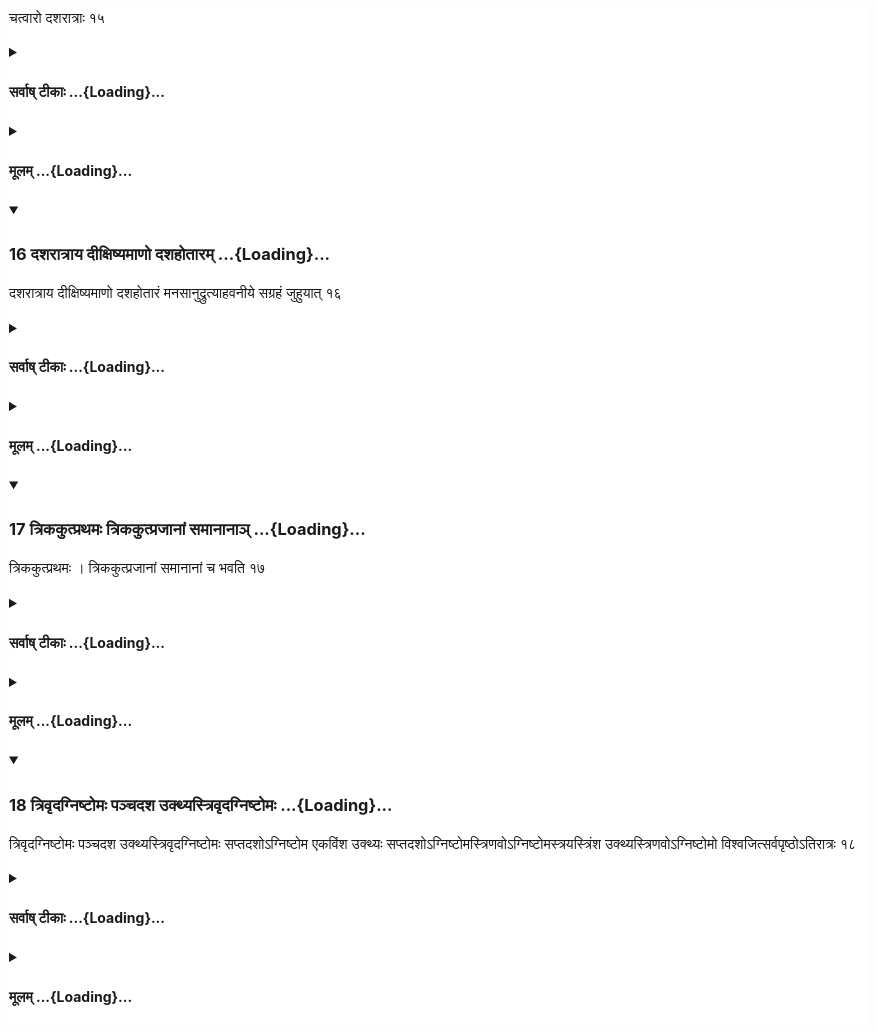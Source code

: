 चत्वारो दशरात्राः १५
</details>
</div>
<div class="js_include collapsed" newlevelforh1="4" title="सर्वाष् टीकाः" unfilled url="/vedAH_yajuH/taittirIyam/sUtram/ApastambaH/shrautam/sarvASh_TIkAH/22/23/15_chatvAro_dasharAtrAH.md">
<details><summary><h4>सर्वाष् टीकाः ...{Loading}...</h4></summary></details>
</div>
<div class="js_include collapsed" newlevelforh1="4" title="मूलम्" unfilled url="/vedAH_yajuH/taittirIyam/sUtram/ApastambaH/shrautam/mUlam/22/23/15_chatvAro_dasharAtrAH.md">
<details><summary><h4>मूलम् ...{Loading}...</h4></summary></details>
</div>
<div class="js_include" includetitle="true" newlevelforh1="3" unfilled url="/vedAH_yajuH/taittirIyam/sUtram/ApastambaH/shrautam/vishvAsa-prastutiH/22/23/16_dasharAtrAya_dIxiShyamANo_dashahotAram.md">
<details open><summary><h3>16 दशरात्राय दीक्षिष्यमाणो दशहोतारम् ...{Loading}...</h3></summary>

दशरात्राय दीक्षिष्यमाणो दशहोतारं मनसानुद्रुत्याहवनीये सग्रहं जुहुयात् १६
</details>
</div>
<div class="js_include collapsed" newlevelforh1="4" title="सर्वाष् टीकाः" unfilled url="/vedAH_yajuH/taittirIyam/sUtram/ApastambaH/shrautam/sarvASh_TIkAH/22/23/16_dasharAtrAya_dIxiShyamANo_dashahotAram.md">
<details><summary><h4>सर्वाष् टीकाः ...{Loading}...</h4></summary></details>
</div>
<div class="js_include collapsed" newlevelforh1="4" title="मूलम्" unfilled url="/vedAH_yajuH/taittirIyam/sUtram/ApastambaH/shrautam/mUlam/22/23/16_dasharAtrAya_dIxiShyamANo_dashahotAram.md">
<details><summary><h4>मूलम् ...{Loading}...</h4></summary></details>
</div>
<div class="js_include" includetitle="true" newlevelforh1="3" unfilled url="/vedAH_yajuH/taittirIyam/sUtram/ApastambaH/shrautam/vishvAsa-prastutiH/22/23/17_trikakutprathamaH_trikakutprajAnAM_samAnAnA~n.md">
<details open><summary><h3>17 त्रिककुत्प्रथमः त्रिककुत्प्रजानां समानानाञ् ...{Loading}...</h3></summary>

त्रिककुत्प्रथमः । त्रिककुत्प्रजानां समानानां च भवति १७
</details>
</div>
<div class="js_include collapsed" newlevelforh1="4" title="सर्वाष् टीकाः" unfilled url="/vedAH_yajuH/taittirIyam/sUtram/ApastambaH/shrautam/sarvASh_TIkAH/22/23/17_trikakutprathamaH_trikakutprajAnAM_samAnAnA~n.md">
<details><summary><h4>सर्वाष् टीकाः ...{Loading}...</h4></summary></details>
</div>
<div class="js_include collapsed" newlevelforh1="4" title="मूलम्" unfilled url="/vedAH_yajuH/taittirIyam/sUtram/ApastambaH/shrautam/mUlam/22/23/17_trikakutprathamaH_trikakutprajAnAM_samAnAnA~n.md">
<details><summary><h4>मूलम् ...{Loading}...</h4></summary></details>
</div>
<div class="js_include" includetitle="true" newlevelforh1="3" unfilled url="/vedAH_yajuH/taittirIyam/sUtram/ApastambaH/shrautam/vishvAsa-prastutiH/22/23/18_trivRdagniShTomaH_panchadasha_ukthyastrivRdagniShTomaH.md">
<details open><summary><h3>18 त्रिवृदग्निष्टोमः पञ्चदश उक्थ्यस्त्रिवृदग्निष्टोमः ...{Loading}...</h3></summary>

त्रिवृदग्निष्टोमः पञ्चदश उक्थ्यस्त्रिवृदग्निष्टोमः सप्तदशोऽग्निष्टोम एकविंश उक्थ्यः सप्तदशोऽग्निष्टोमस्त्रिणवोऽग्निष्टोमस्त्रयस्त्रिंश उक्थ्यस्त्रिणवोऽग्निष्टोमो विश्वजित्सर्वपृष्ठोऽतिरात्रः १८
</details>
</div>
<div class="js_include collapsed" newlevelforh1="4" title="सर्वाष् टीकाः" unfilled url="/vedAH_yajuH/taittirIyam/sUtram/ApastambaH/shrautam/sarvASh_TIkAH/22/23/18_trivRdagniShTomaH_panchadasha_ukthyastrivRdagniShTomaH.md">
<details><summary><h4>सर्वाष् टीकाः ...{Loading}...</h4></summary></details>
</div>
<div class="js_include collapsed" newlevelforh1="4" title="मूलम्" unfilled url="/vedAH_yajuH/taittirIyam/sUtram/ApastambaH/shrautam/mUlam/22/23/18_trivRdagniShTomaH_panchadasha_ukthyastrivRdagniShTomaH.md">
<details><summary><h4>मूलम् ...{Loading}...</h4></summary></details>
</div>